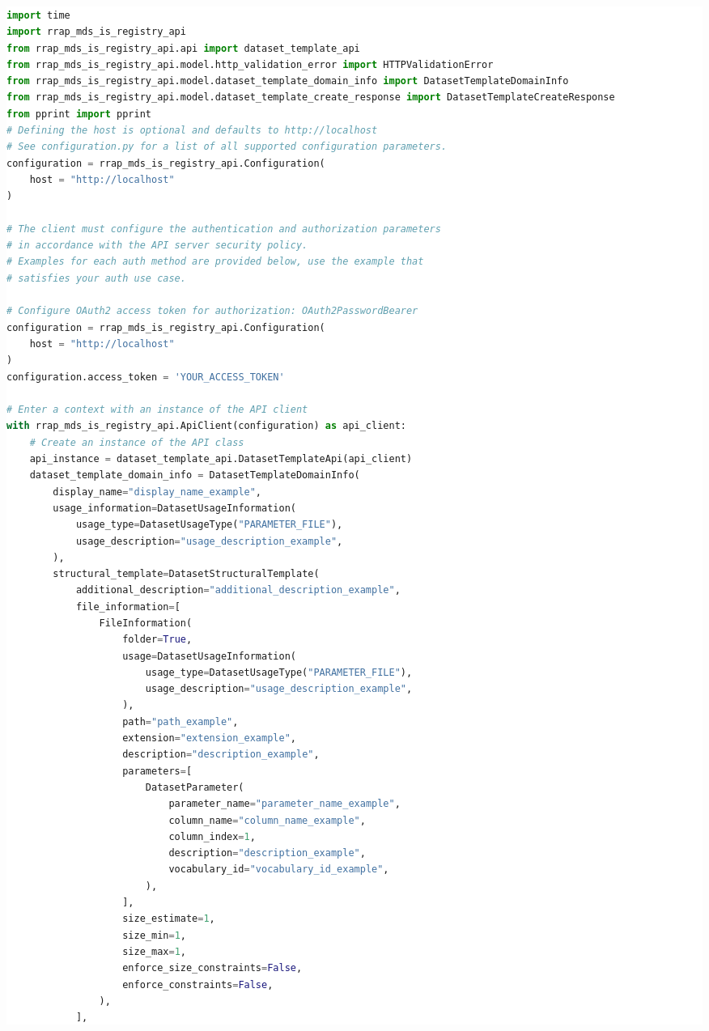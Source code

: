 ```python
import time
import rrap_mds_is_registry_api
from rrap_mds_is_registry_api.api import dataset_template_api
from rrap_mds_is_registry_api.model.http_validation_error import HTTPValidationError
from rrap_mds_is_registry_api.model.dataset_template_domain_info import DatasetTemplateDomainInfo
from rrap_mds_is_registry_api.model.dataset_template_create_response import DatasetTemplateCreateResponse
from pprint import pprint
# Defining the host is optional and defaults to http://localhost
# See configuration.py for a list of all supported configuration parameters.
configuration = rrap_mds_is_registry_api.Configuration(
    host = "http://localhost"
)

# The client must configure the authentication and authorization parameters
# in accordance with the API server security policy.
# Examples for each auth method are provided below, use the example that
# satisfies your auth use case.

# Configure OAuth2 access token for authorization: OAuth2PasswordBearer
configuration = rrap_mds_is_registry_api.Configuration(
    host = "http://localhost"
)
configuration.access_token = 'YOUR_ACCESS_TOKEN'

# Enter a context with an instance of the API client
with rrap_mds_is_registry_api.ApiClient(configuration) as api_client:
    # Create an instance of the API class
    api_instance = dataset_template_api.DatasetTemplateApi(api_client)
    dataset_template_domain_info = DatasetTemplateDomainInfo(
        display_name="display_name_example",
        usage_information=DatasetUsageInformation(
            usage_type=DatasetUsageType("PARAMETER_FILE"),
            usage_description="usage_description_example",
        ),
        structural_template=DatasetStructuralTemplate(
            additional_description="additional_description_example",
            file_information=[
                FileInformation(
                    folder=True,
                    usage=DatasetUsageInformation(
                        usage_type=DatasetUsageType("PARAMETER_FILE"),
                        usage_description="usage_description_example",
                    ),
                    path="path_example",
                    extension="extension_example",
                    description="description_example",
                    parameters=[
                        DatasetParameter(
                            parameter_name="parameter_name_example",
                            column_name="column_name_example",
                            column_index=1,
                            description="description_example",
                            vocabulary_id="vocabulary_id_example",
                        ),
                    ],
                    size_estimate=1,
                    size_min=1,
                    size_max=1,
                    enforce_size_constraints=False,
                    enforce_constraints=False,
                ),
            ],
```